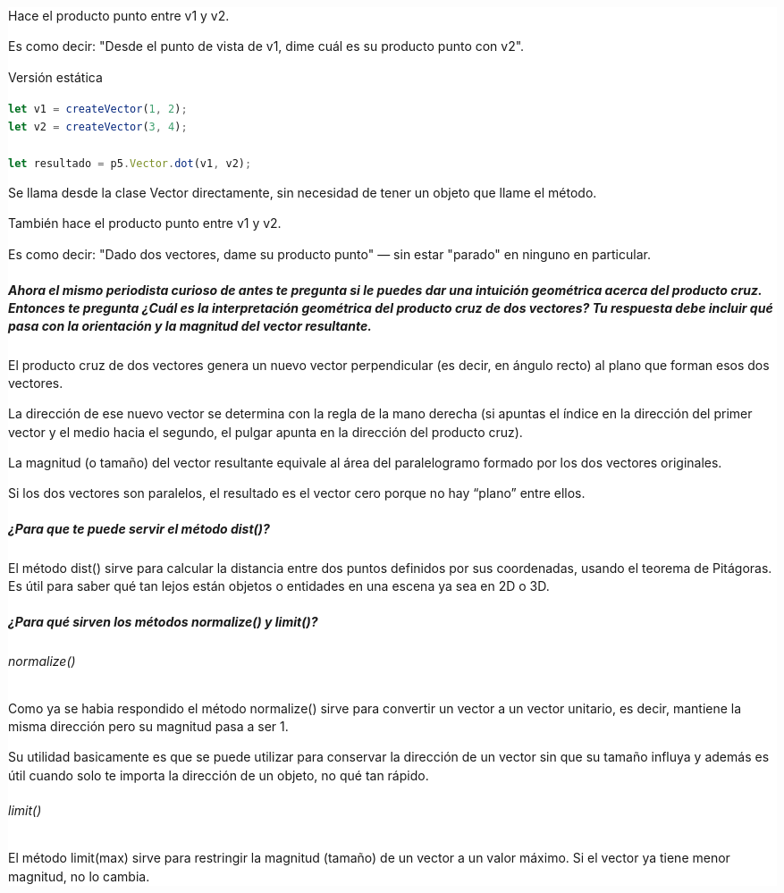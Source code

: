 Hace el producto punto entre v1 y v2.

Es como decir:
"Desde el punto de vista de v1, dime cuál es su producto punto con v2".

Versión estática
``` js
let v1 = createVector(1, 2);
let v2 = createVector(3, 4);

let resultado = p5.Vector.dot(v1, v2);
```
Se llama desde la clase Vector directamente, sin necesidad de tener un objeto que llame el método.

También hace el producto punto entre v1 y v2.

Es como decir:
"Dado dos vectores, dame su producto punto" — sin estar "parado" en ninguno en particular.

##### Ahora el mismo periodista curioso de antes te pregunta si le puedes dar una intuición geométrica acerca del producto cruz. Entonces te pregunta ¿Cuál es la interpretación geométrica del producto cruz de dos vectores? Tu respuesta debe incluir qué pasa con la orientación y la magnitud del vector resultante.
El producto cruz de dos vectores genera un nuevo vector perpendicular (es decir, en ángulo recto) al plano que forman esos dos vectores.

La dirección de ese nuevo vector se determina con la regla de la mano derecha (si apuntas el índice en la dirección del primer vector y el medio hacia el segundo, el pulgar apunta en la dirección del producto cruz).

La magnitud (o tamaño) del vector resultante equivale al área del paralelogramo formado por los dos vectores originales.

Si los dos vectores son paralelos, el resultado es el vector cero porque no hay “plano” entre ellos.

##### ¿Para que te puede servir el método dist()?
El método dist() sirve para calcular la distancia entre dos puntos definidos por sus coordenadas, usando el teorema de Pitágoras. Es útil para saber qué tan lejos están objetos o entidades en una escena ya sea en 2D o 3D.

##### ¿Para qué sirven los métodos normalize() y limit()?
###### normalize()
Como ya se habia respondido el método normalize() sirve para convertir un vector a un vector unitario, es decir, mantiene la misma dirección pero su magnitud pasa a ser 1.

Su utilidad basicamente es que se puede utilizar para conservar la dirección de un vector sin que su tamaño influya y además es útil cuando solo te importa la dirección de un objeto, no qué tan rápido.

###### limit()
El método limit(max) sirve para restringir la magnitud (tamaño) de un vector a un valor máximo. Si el vector ya tiene menor magnitud, no lo cambia.

